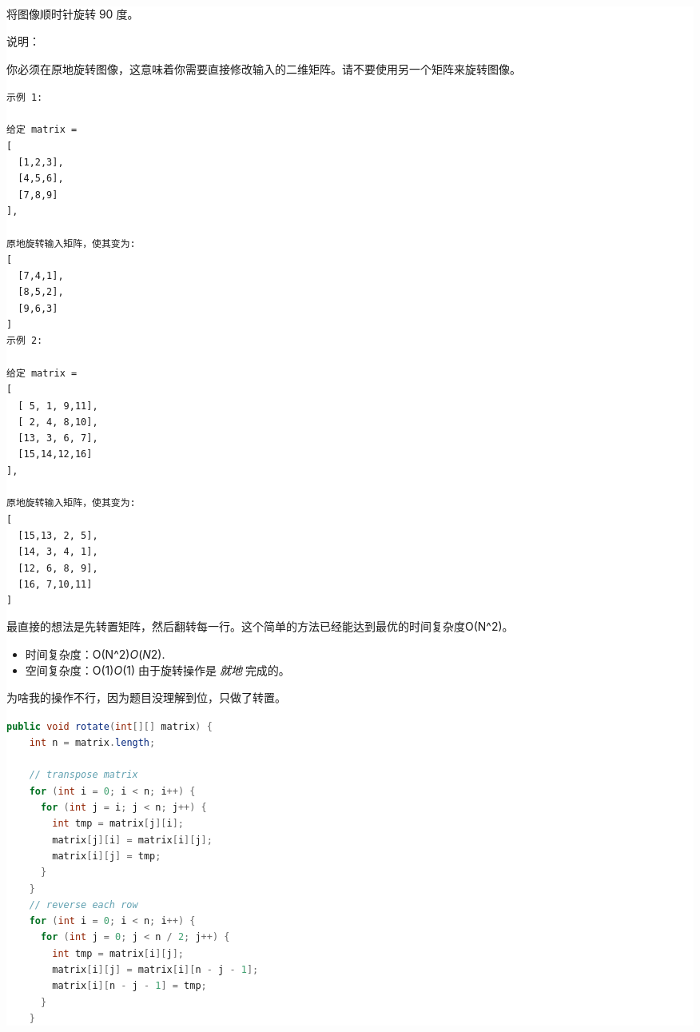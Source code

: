将图像顺时针旋转 90 度。

说明：

你必须在原地旋转图像，这意味着你需要直接修改输入的二维矩阵。请不要使用另一个矩阵来旋转图像。

```html
示例 1:

给定 matrix = 
[
  [1,2,3],
  [4,5,6],
  [7,8,9]
],

原地旋转输入矩阵，使其变为:
[
  [7,4,1],
  [8,5,2],
  [9,6,3]
]
示例 2:

给定 matrix =
[
  [ 5, 1, 9,11],
  [ 2, 4, 8,10],
  [13, 3, 6, 7],
  [15,14,12,16]
], 

原地旋转输入矩阵，使其变为:
[
  [15,13, 2, 5],
  [14, 3, 4, 1],
  [12, 6, 8, 9],
  [16, 7,10,11]
]
```
最直接的想法是先转置矩阵，然后翻转每一行。这个简单的方法已经能达到最优的时间复杂度O(N^2)。

- 时间复杂度：O(N^2)*O*(*N*2).
- 空间复杂度：O(1)*O*(1) 由于旋转操作是 *就地* 完成的。

为啥我的操作不行，因为题目没理解到位，只做了转置。
```java
public void rotate(int[][] matrix) {
    int n = matrix.length;

    // transpose matrix
    for (int i = 0; i < n; i++) {
      for (int j = i; j < n; j++) {
        int tmp = matrix[j][i];
        matrix[j][i] = matrix[i][j];
        matrix[i][j] = tmp;
      }
    }
    // reverse each row
    for (int i = 0; i < n; i++) {
      for (int j = 0; j < n / 2; j++) {
        int tmp = matrix[i][j];
        matrix[i][j] = matrix[i][n - j - 1];
        matrix[i][n - j - 1] = tmp;
      }
    }
```